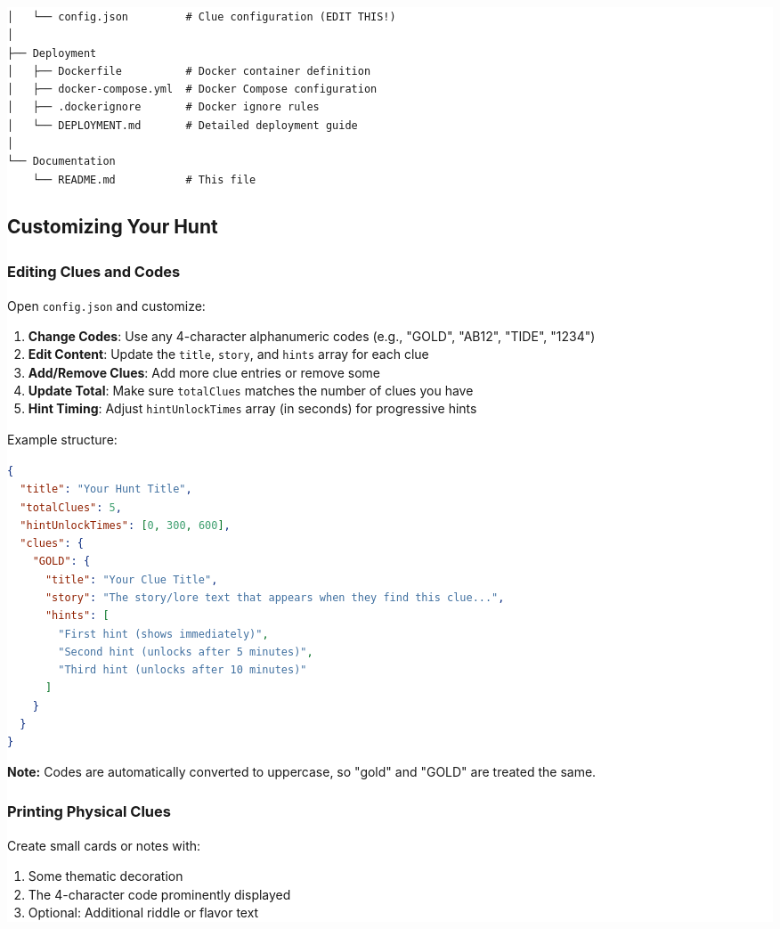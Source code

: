 ```
│   └── config.json         # Clue configuration (EDIT THIS!)
│
├── Deployment
│   ├── Dockerfile          # Docker container definition
│   ├── docker-compose.yml  # Docker Compose configuration
│   ├── .dockerignore       # Docker ignore rules
│   └── DEPLOYMENT.md       # Detailed deployment guide
│
└── Documentation
    └── README.md           # This file
```

## Customizing Your Hunt

### Editing Clues and Codes

Open `config.json` and customize:

1. **Change Codes**: Use any 4-character alphanumeric codes (e.g., "GOLD", "AB12", "TIDE", "1234")
2. **Edit Content**: Update the `title`, `story`, and `hints` array for each clue
3. **Add/Remove Clues**: Add more clue entries or remove some
4. **Update Total**: Make sure `totalClues` matches the number of clues you have
5. **Hint Timing**: Adjust `hintUnlockTimes` array (in seconds) for progressive hints

Example structure:

```json
{
  "title": "Your Hunt Title",
  "totalClues": 5,
  "hintUnlockTimes": [0, 300, 600],
  "clues": {
    "GOLD": {
      "title": "Your Clue Title",
      "story": "The story/lore text that appears when they find this clue...",
      "hints": [
        "First hint (shows immediately)",
        "Second hint (unlocks after 5 minutes)",
        "Third hint (unlocks after 10 minutes)"
      ]
    }
  }
}
```

**Note:** Codes are automatically converted to uppercase, so "gold" and "GOLD" are treated the same.

### Printing Physical Clues

Create small cards or notes with:
1. Some thematic decoration
2. The 4-character code prominently displayed
3. Optional: Additional riddle or flavor text
